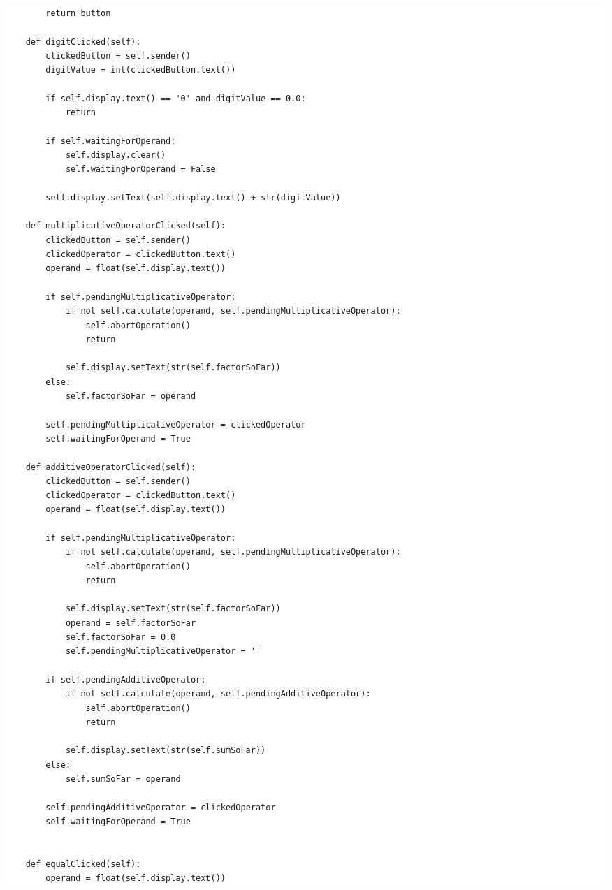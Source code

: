 ```
        return button

    def digitClicked(self):
        clickedButton = self.sender()
        digitValue = int(clickedButton.text())

        if self.display.text() == '0' and digitValue == 0.0:
            return

        if self.waitingForOperand:
            self.display.clear()
            self.waitingForOperand = False

        self.display.setText(self.display.text() + str(digitValue))

    def multiplicativeOperatorClicked(self):
        clickedButton = self.sender()
        clickedOperator = clickedButton.text()
        operand = float(self.display.text())

        if self.pendingMultiplicativeOperator:
            if not self.calculate(operand, self.pendingMultiplicativeOperator):
                self.abortOperation()
                return

            self.display.setText(str(self.factorSoFar))
        else:
            self.factorSoFar = operand

        self.pendingMultiplicativeOperator = clickedOperator
        self.waitingForOperand = True

    def additiveOperatorClicked(self):
        clickedButton = self.sender()
        clickedOperator = clickedButton.text()
        operand = float(self.display.text())

        if self.pendingMultiplicativeOperator:
            if not self.calculate(operand, self.pendingMultiplicativeOperator):
                self.abortOperation()
                return

            self.display.setText(str(self.factorSoFar))
            operand = self.factorSoFar
            self.factorSoFar = 0.0
            self.pendingMultiplicativeOperator = ''

        if self.pendingAdditiveOperator:
            if not self.calculate(operand, self.pendingAdditiveOperator):
                self.abortOperation()
                return

            self.display.setText(str(self.sumSoFar))
        else:
            self.sumSoFar = operand

        self.pendingAdditiveOperator = clickedOperator
        self.waitingForOperand = True


    def equalClicked(self):
        operand = float(self.display.text())

```